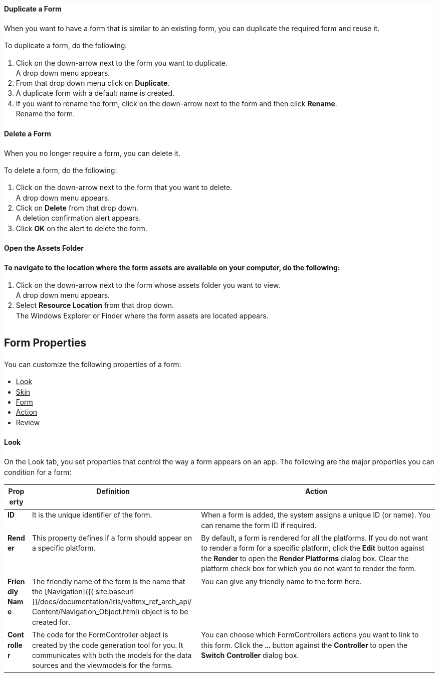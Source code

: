 #### Duplicate a Form

When you want to have a form that is similar to an existing form, you can duplicate the required form and reuse it.

To duplicate a form, do the following:

1.  Click on the down-arrow next to the form you want to duplicate.  
    A drop down menu appears.
2.  From that drop down menu click on **Duplicate**.
3.  A duplicate form with a default name is created.
4.  If you want to rename the form, click on the down-arrow next to the form and then click **Rename**.  
    Rename the form.

#### Delete a Form

When you no longer require a form, you can delete it.

To delete a form, do the following:

1.  Click on the down-arrow next to the form that you want to delete.  
    A drop down menu appears.
2.  Click on **Delete** from that drop down.  
    A deletion confirmation alert appears.
3.  Click **OK** on the alert to delete the form.

#### Open the Assets Folder

**To navigate to the location where the form assets are available on your computer, do the following:**

1.  Click on the down-arrow next to the form whose assets folder you want to view.  
    A drop down menu appears.
2.  Select **Resource Location** from that drop down.  
    The Windows Explorer or Finder where the form assets are located appears.

Form Properties
---------------

You can customize the following properties of a form:

*   [Look](#look)
*   [Skin](#skin)
*   [Form](#form)
*   [Action](#action)
*   [Review](#review)

#### Look

On the Look tab, you set properties that control the way a form appears on an app. The following are the major properties you can condition for a form:

  
| Property | Definition | Action |
| --- | --- | --- |
| **ID** | It is the unique identifier of the form. | When a form is added, the system assigns a unique ID (or name). You can rename the form ID if required. |
| **Render** | This property defines if a form should appear on a specific platform. | By default, a form is rendered for all the platforms. If you do not want to render a form for a specific platform, click the **Edit** button against the **Render** to open the **Render Platforms** dialog box. Clear the platform check box for which you do not want to render the form. |
| **Friendly Name** | The friendly name of the form is the name that the [Navigation]({{ site.baseurl }}/docs/documentation/Iris/voltmx_ref_arch_api/Content/Navigation_Object.html) object is to be created for. | You can give any friendly name to the form here. |
| **Controller** | The code for the FormController object is created by the code generation tool for you. It communicates with both the models for the data sources and the viewmodels for the forms. | You can choose which FormControllers actions you want to link to this form. Click the **...** button against the **Controller** to open the **Switch Controller** dialog box. |
